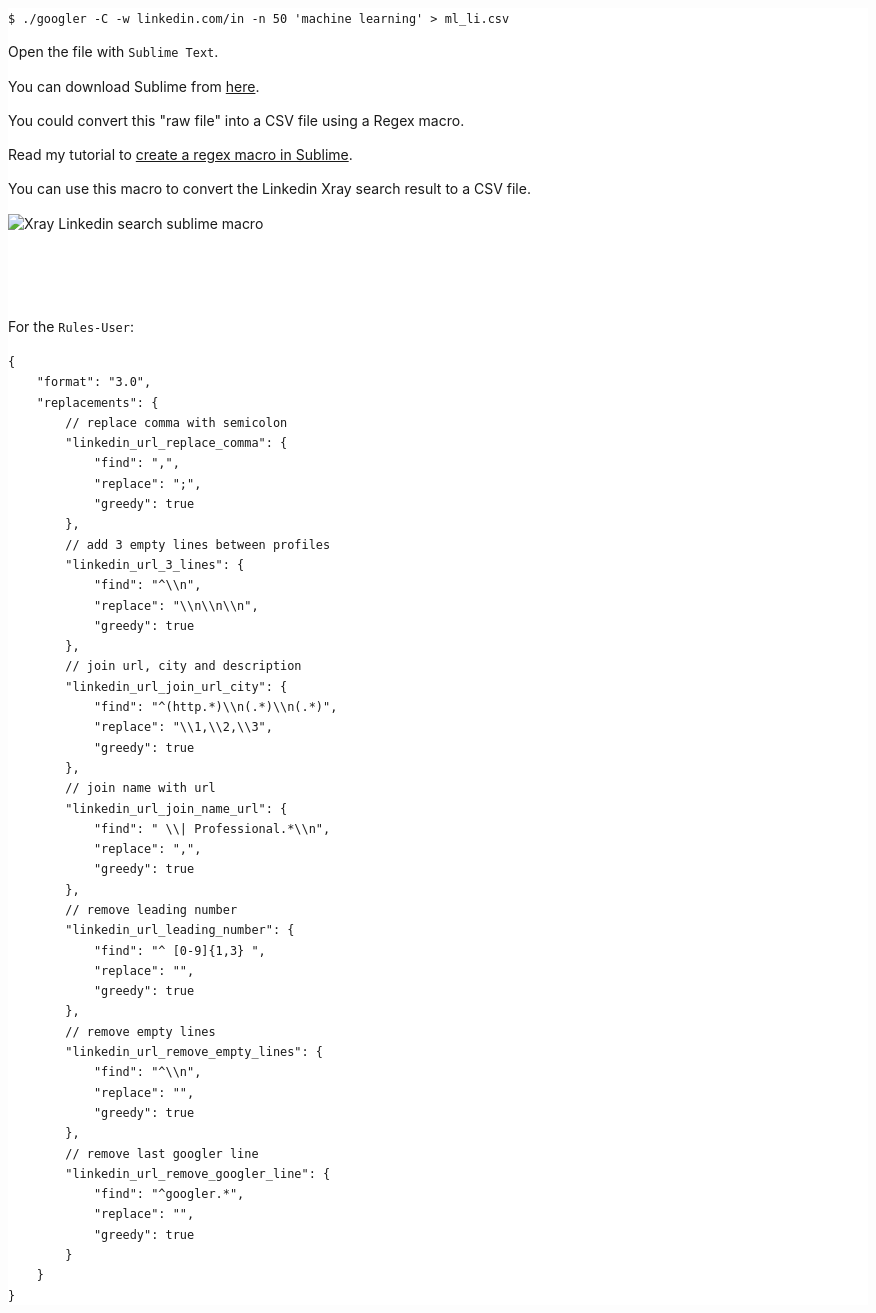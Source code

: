     $ ./googler -C -w linkedin.com/in -n 50 'machine learning' > ml_li.csv

Open the file with `Sublime Text`.

You can download Sublime from <a href="https://www.sublimetext.com/2" target="_blank">here</a>.

You could convert this "raw file" into a CSV file using a Regex macro.

Read my tutorial to <a href="https://www.tomordonez.com/create-a-regex-macro-in-sublime.html" target="_blank">create a regex macro in Sublime</a>.

You can use this macro to convert the Linkedin Xray search result to a CSV file.

![Xray Linkedin search sublime macro]({filename}/images/xray-linkedin-search-sublime-macro.gif)

<p>&nbsp;</p>
<p>&nbsp;</p>

For the `Rules-User`:

    {
        "format": "3.0",
        "replacements": {
            // replace comma with semicolon
            "linkedin_url_replace_comma": {
                "find": ",",
                "replace": ";",
                "greedy": true
            },
            // add 3 empty lines between profiles
            "linkedin_url_3_lines": {
                "find": "^\\n",
                "replace": "\\n\\n\\n",
                "greedy": true
            },
            // join url, city and description
            "linkedin_url_join_url_city": {
                "find": "^(http.*)\\n(.*)\\n(.*)",
                "replace": "\\1,\\2,\\3",
                "greedy": true
            },
            // join name with url
            "linkedin_url_join_name_url": {
                "find": " \\| Professional.*\\n",
                "replace": ",",
                "greedy": true
            },
            // remove leading number
            "linkedin_url_leading_number": {
                "find": "^ [0-9]{1,3} ",
                "replace": "",
                "greedy": true
            },
            // remove empty lines
            "linkedin_url_remove_empty_lines": {
                "find": "^\\n",
                "replace": "",
                "greedy": true
            },
            // remove last googler line
            "linkedin_url_remove_googler_line": {
                "find": "^googler.*",
                "replace": "",
                "greedy": true
            }
        }
    }